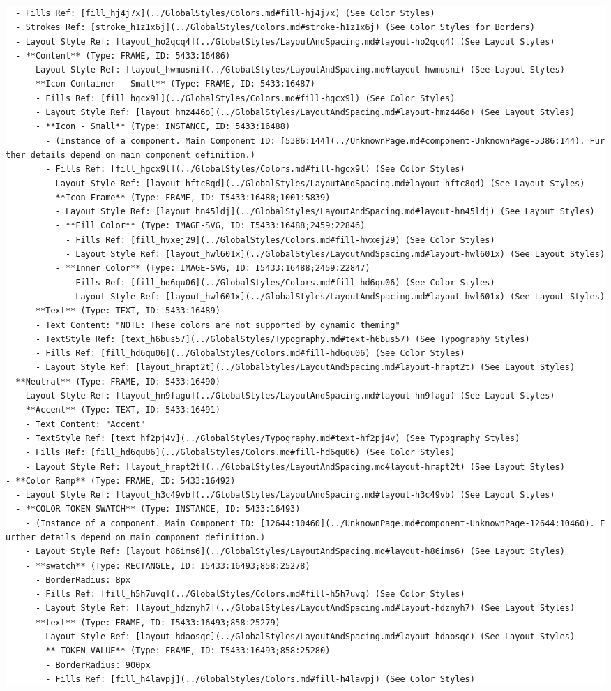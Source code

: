       - Fills Ref: [fill_hj4j7x](../GlobalStyles/Colors.md#fill-hj4j7x) (See Color Styles)
      - Strokes Ref: [stroke_h1z1x6j](../GlobalStyles/Colors.md#stroke-h1z1x6j) (See Color Styles for Borders)
      - Layout Style Ref: [layout_ho2qcq4](../GlobalStyles/LayoutAndSpacing.md#layout-ho2qcq4) (See Layout Styles)
      - **Content** (Type: FRAME, ID: 5433:16486)
        - Layout Style Ref: [layout_hwmusni](../GlobalStyles/LayoutAndSpacing.md#layout-hwmusni) (See Layout Styles)
        - **Icon Container - Small** (Type: FRAME, ID: 5433:16487)
          - Fills Ref: [fill_hgcx9l](../GlobalStyles/Colors.md#fill-hgcx9l) (See Color Styles)
          - Layout Style Ref: [layout_hmz446o](../GlobalStyles/LayoutAndSpacing.md#layout-hmz446o) (See Layout Styles)
          - **Icon - Small** (Type: INSTANCE, ID: 5433:16488)
            - (Instance of a component. Main Component ID: [5386:144](../UnknownPage.md#component-UnknownPage-5386:144). Further details depend on main component definition.)
            - Fills Ref: [fill_hgcx9l](../GlobalStyles/Colors.md#fill-hgcx9l) (See Color Styles)
            - Layout Style Ref: [layout_hftc8qd](../GlobalStyles/LayoutAndSpacing.md#layout-hftc8qd) (See Layout Styles)
            - **Icon Frame** (Type: FRAME, ID: I5433:16488;1001:5839)
              - Layout Style Ref: [layout_hn45ldj](../GlobalStyles/LayoutAndSpacing.md#layout-hn45ldj) (See Layout Styles)
              - **Fill Color** (Type: IMAGE-SVG, ID: I5433:16488;2459:22846)
                - Fills Ref: [fill_hvxej29](../GlobalStyles/Colors.md#fill-hvxej29) (See Color Styles)
                - Layout Style Ref: [layout_hwl601x](../GlobalStyles/LayoutAndSpacing.md#layout-hwl601x) (See Layout Styles)
              - **Inner Color** (Type: IMAGE-SVG, ID: I5433:16488;2459:22847)
                - Fills Ref: [fill_hd6qu06](../GlobalStyles/Colors.md#fill-hd6qu06) (See Color Styles)
                - Layout Style Ref: [layout_hwl601x](../GlobalStyles/LayoutAndSpacing.md#layout-hwl601x) (See Layout Styles)
        - **Text** (Type: TEXT, ID: 5433:16489)
          - Text Content: "NOTE: These colors are not supported by dynamic theming"
          - TextStyle Ref: [text_h6bus57](../GlobalStyles/Typography.md#text-h6bus57) (See Typography Styles)
          - Fills Ref: [fill_hd6qu06](../GlobalStyles/Colors.md#fill-hd6qu06) (See Color Styles)
          - Layout Style Ref: [layout_hrapt2t](../GlobalStyles/LayoutAndSpacing.md#layout-hrapt2t) (See Layout Styles)
    - **Neutral** (Type: FRAME, ID: 5433:16490)
      - Layout Style Ref: [layout_hn9fagu](../GlobalStyles/LayoutAndSpacing.md#layout-hn9fagu) (See Layout Styles)
      - **Accent** (Type: TEXT, ID: 5433:16491)
        - Text Content: "Accent"
        - TextStyle Ref: [text_hf2pj4v](../GlobalStyles/Typography.md#text-hf2pj4v) (See Typography Styles)
        - Fills Ref: [fill_hd6qu06](../GlobalStyles/Colors.md#fill-hd6qu06) (See Color Styles)
        - Layout Style Ref: [layout_hrapt2t](../GlobalStyles/LayoutAndSpacing.md#layout-hrapt2t) (See Layout Styles)
    - **Color Ramp** (Type: FRAME, ID: 5433:16492)
      - Layout Style Ref: [layout_h3c49vb](../GlobalStyles/LayoutAndSpacing.md#layout-h3c49vb) (See Layout Styles)
      - **COLOR TOKEN SWATCH** (Type: INSTANCE, ID: 5433:16493)
        - (Instance of a component. Main Component ID: [12644:10460](../UnknownPage.md#component-UnknownPage-12644:10460). Further details depend on main component definition.)
        - Layout Style Ref: [layout_h86ims6](../GlobalStyles/LayoutAndSpacing.md#layout-h86ims6) (See Layout Styles)
        - **swatch** (Type: RECTANGLE, ID: I5433:16493;858:25278)
          - BorderRadius: 8px
          - Fills Ref: [fill_h5h7uvq](../GlobalStyles/Colors.md#fill-h5h7uvq) (See Color Styles)
          - Layout Style Ref: [layout_hdznyh7](../GlobalStyles/LayoutAndSpacing.md#layout-hdznyh7) (See Layout Styles)
        - **text** (Type: FRAME, ID: I5433:16493;858:25279)
          - Layout Style Ref: [layout_hdaosqc](../GlobalStyles/LayoutAndSpacing.md#layout-hdaosqc) (See Layout Styles)
          - **_TOKEN VALUE** (Type: FRAME, ID: I5433:16493;858:25280)
            - BorderRadius: 900px
            - Fills Ref: [fill_h4lavpj](../GlobalStyles/Colors.md#fill-h4lavpj) (See Color Styles)
